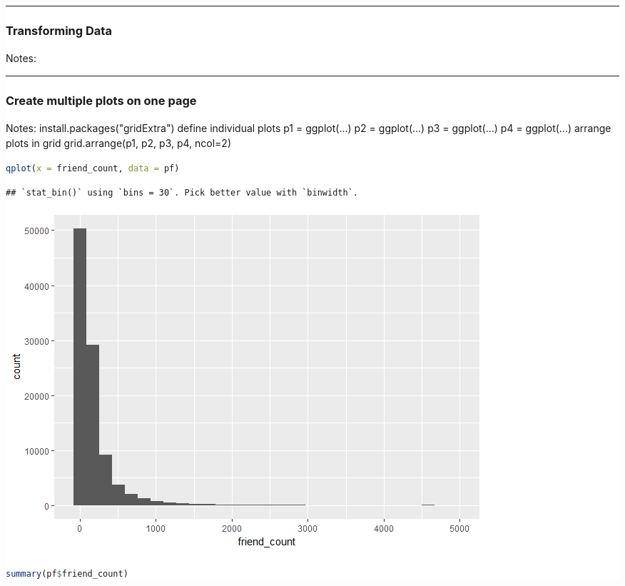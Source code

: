 ***

### Transforming Data
Notes:
***

### Create multiple plots on one page
Notes: install.packages("gridExtra")
    define individual plots
    p1 = ggplot(...)
    p2 = ggplot(...)
    p3 = ggplot(...)
    p4 = ggplot(...)
    arrange plots in grid
    grid.arrange(p1, p2, p3, p4, ncol=2)
    

```r
qplot(x = friend_count, data = pf)
```

```
## `stat_bin()` using `bins = 30`. Pick better value with `binwidth`.
```

![](Explore_One_Variable_files/figure-html/unnamed-chunk-1-1.png)

```r
summary(pf$friend_count)
```
